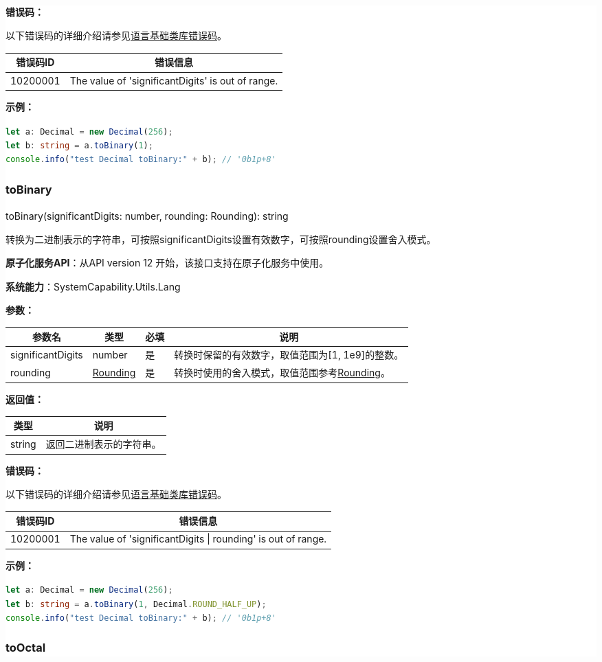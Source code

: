 **错误码：**

以下错误码的详细介绍请参见[语言基础类库错误码](errorcode-utils.md)。

| 错误码ID | 错误信息                                          |
| -------- | ------------------------------------------------- |
| 10200001 | The value of 'significantDigits' is out of range. |

**示例：**

```ts
let a: Decimal = new Decimal(256);
let b: string = a.toBinary(1);
console.info("test Decimal toBinary:" + b); // '0b1p+8'
```

### toBinary

toBinary(significantDigits: number, rounding: Rounding): string

转换为二进制表示的字符串，可按照significantDigits设置有效数字，可按照rounding设置舍入模式。

**原子化服务API**：从API version 12 开始，该接口支持在原子化服务中使用。

**系统能力**：SystemCapability.Utils.Lang

**参数：**

| 参数名            | 类型                  | 必填 | 说明                                                      |
| ----------------- | --------------------- | ---- | --------------------------------------------------------- |
| significantDigits | number                | 是   | 转换时保留的有效数字，取值范围为[1, 1e9]的整数。          |
| rounding          | [Rounding](#rounding) | 是   | 转换时使用的舍入模式，取值范围参考[Rounding](#rounding)。 |

**返回值：**

| 类型   | 说明                     |
| ------ | ------------------------ |
| string | 返回二进制表示的字符串。 |

**错误码：**

以下错误码的详细介绍请参见[语言基础类库错误码](errorcode-utils.md)。

| 错误码ID | 错误信息                                                     |
| -------- | ------------------------------------------------------------ |
| 10200001 | The value of 'significantDigits \| rounding' is out of range. |

**示例：**

```ts
let a: Decimal = new Decimal(256);
let b: string = a.toBinary(1, Decimal.ROUND_HALF_UP);
console.info("test Decimal toBinary:" + b); // '0b1p+8'
```

### toOctal
